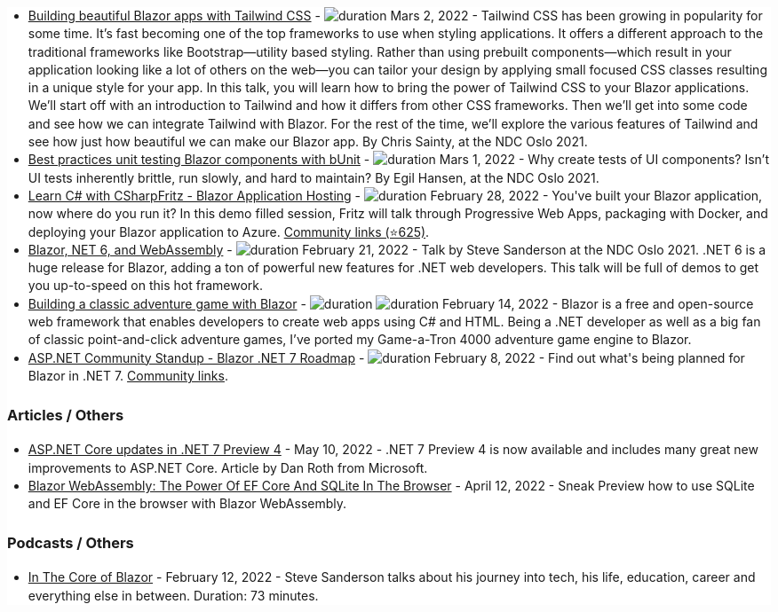 *   [Building beautiful Blazor apps with Tailwind CSS](https://www.youtube.com/watch?v=zS0y9krXO6E) - ![duration](https://img.shields.io/badge/Duration:%20-55%20min-%230094FF?style=flat-square\&cacheSeconds=maxAge\&logo=youtube) Mars 2, 2022 - Tailwind CSS has been growing in popularity for some time. It’s fast becoming one of the top frameworks to use when styling applications. It offers a different approach to the traditional frameworks like Bootstrap—utility based styling. Rather than using prebuilt components—which result in your application looking like a lot of others on the web—you can tailor your design by applying small focused CSS classes resulting in a unique style for your app. In this talk, you will learn how to bring the power of Tailwind CSS to your Blazor applications. We’ll start off with an introduction to Tailwind and how it differs from other CSS frameworks. Then we’ll get into some code and see how we can integrate Tailwind with Blazor. For the rest of the time, we’ll explore the various features of Tailwind and see how just how beautiful we can make our Blazor app. By Chris Sainty, at the NDC Oslo 2021.
*   [Best practices unit testing Blazor components with bUnit](https://www.youtube.com/watch?v=Co7QetPYiO4) - ![duration](https://img.shields.io/badge/Duration:%20-54%20min-%230094FF?style=flat-square\&cacheSeconds=maxAge\&logo=youtube) Mars 1, 2022 - Why create tests of UI components? Isn’t UI tests inherently brittle, run slowly, and hard to maintain? By Egil Hansen, at the NDC Oslo 2021.
*   [Learn C# with CSharpFritz - Blazor Application Hosting](https://www.youtube.com/watch?v=AYXx5vPFzFo) - ![duration](https://img.shields.io/badge/Duration:%20-124%20min-%230094FF?style=flat-square\&cacheSeconds=maxAge\&logo=youtube) February 28, 2022 - You've built your Blazor application, now where do you run it?  In this demo filled session, Fritz will talk through Progressive Web Apps, packaging with Docker, and deploying your Blazor application to Azure. [Community links (⭐625)](https://github.com/csharpfritz/csharp_with_csharpfritz).
*   [Blazor, NET 6, and WebAssembly](https://www.youtube.com/watch?v=Rn8psTi8FBk) - ![duration](https://img.shields.io/badge/Duration:%20-60%20min-%230094FF?style=flat-square\&cacheSeconds=maxAge\&logo=youtube) February 21, 2022 - Talk by Steve Sanderson at the NDC Oslo 2021. .NET 6 is a huge release for Blazor, adding a ton of powerful new features for .NET web developers. This talk will be full of demos to get you up-to-speed on this hot framework.
*   [Building a classic adventure game with Blazor](https://www.youtube.com/watch?v=WG4Pp1NGXUw) - ![duration](https://img.shields.io/badge/Duration:%20-88%20min-%230094FF?style=flat-square\&cacheSeconds=maxAge\&logo=youtube) ![duration](https://img.shields.io/badge/Duration:%20-61%20min-%230094FF?style=flat-square\&cacheSeconds=maxAge\&logo=youtube) February 14, 2022 - Blazor is a free and open-source web framework that enables developers to create web apps using C# and HTML. Being a .NET developer as well as a big fan of classic point-and-click adventure games, I’ve ported my Game-a-Tron 4000 adventure game engine to Blazor.
*   [ASP.NET Community Standup - Blazor .NET 7 Roadmap](https://www.youtube.com/watch?v=3o91I6lD-Bo) - ![duration](https://img.shields.io/badge/Duration:%20-88%20min-%230094FF?style=flat-square\&cacheSeconds=maxAge\&logo=youtube) February 8, 2022 - Find out what's being planned for Blazor in .NET 7. [Community links](https://www.theurlist.com/blazor_community_standup_february_2022).

### Articles / Others

*   [ASP.NET Core updates in .NET 7 Preview 4](https://devblogs.microsoft.com/dotnet/asp-net-core-updates-in-dotnet-7-preview-4) - May 10, 2022 - .NET 7 Preview 4 is now available and includes many great new improvements to ASP.NET Core. Article by Dan Roth from Microsoft.
*   [Blazor WebAssembly: The Power Of EF Core And SQLite In The Browser](https://www.thinktecture.com/blazor/ef-core-and-sqlite-in-browser/) - April 12, 2022 - Sneak Preview how to use SQLite and EF Core in the browser with Blazor WebAssembly.

### Podcasts / Others

*   [In The Core of Blazor](https://www.youtube.com/watch?v=IF_7DPddmcs) - February 12, 2022 - Steve Sanderson talks about his journey into tech, his life, education, career and everything else in between. Duration: 73 minutes.
